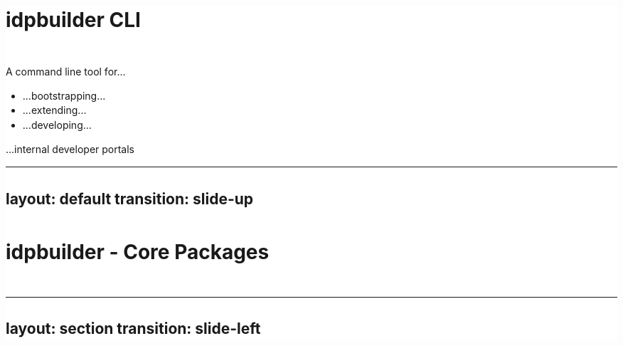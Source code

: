 # idpbuilder CLI

A command line tool for...

- ...bootstrapping...
- ...extending...
- ...developing...

...internal developer portals

<style>
  h1 {
    margin-bottom: 3rem;
  }
</style>

---
layout: default
transition: slide-up
---

# idpbuilder - Core Packages

<div class="flex flex-row justify-around w-full h-4/5 my-auto items-center">
  <v-switch at="1">
    <template #1> <h3>ArgoCD</h3> Cloud-Native GitOps Engine </template>
    <template #2> <h3>Gitea</h3> Lightweight SCM </template>
    <template #3> <h3>Backstage</h3> Service Catalog & IDP Framework </template>
    <template #4> <h3>Crossplane</h3> Cloud-Native Controlplane Framework </template>
    <template #5> <h3>Keycloak</h3> Cloud-Native IAM Platform </template>
    <template #6> <h3>External Secrets Operator</h3> External Secret Management for Kubernetes </template>
  </v-switch>
  <v-switch at="1">
    <template #1> <img class="h-96" src="/argocd.png" alt="ArgoCD logo" /> </template>
    <template #2> <img class="h-96 ml-8" src="/gitea.svg" alt="Gitea logo" /> </template>
    <template #3> <img class="h-96" src="/backstage.svg" alt="Backstage logo" /> </template>
    <template #4> <img class="h-96" src="/crossplane.png" alt="Crossplane logo" /> </template>
    <template #5> <img class="h-64" src="/keycloak.png" alt="Keycloak logo" /> </template>
    <template #6> <img class="h-96" src="/eso.svg" alt="ExternalSecretsOperator logo" /> </template>
  </v-switch>
</div>

---
layout: section
transition: slide-left
---
